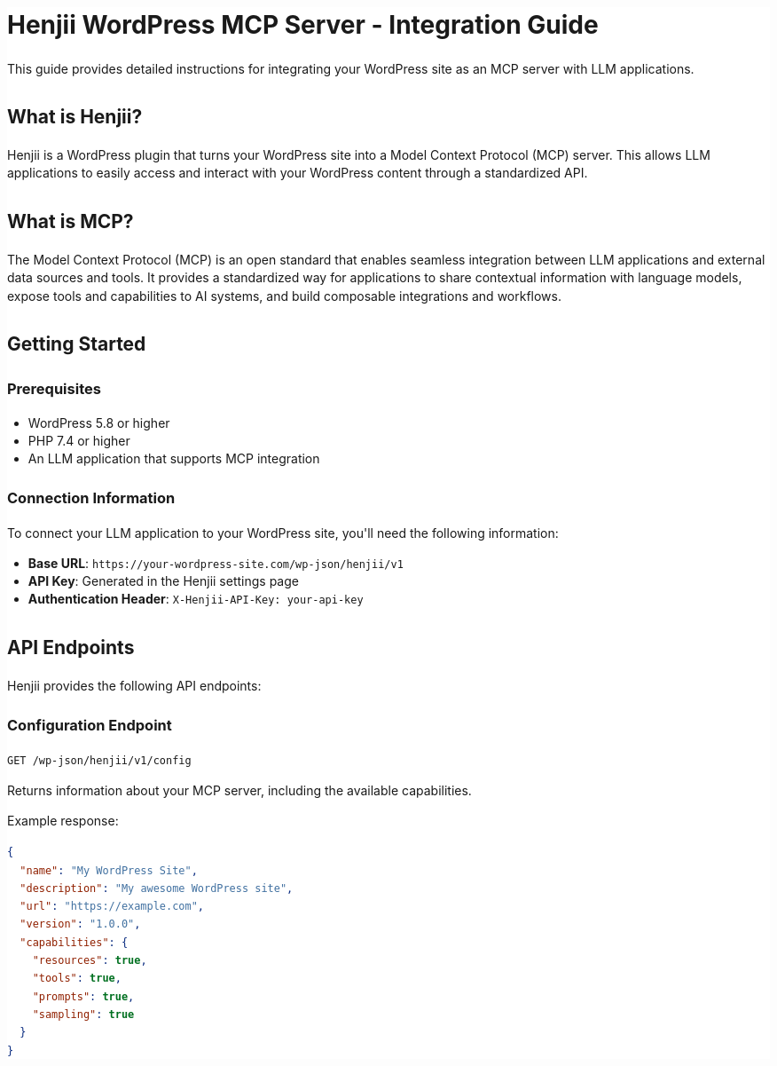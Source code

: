 # Henjii WordPress MCP Server - Integration Guide

This guide provides detailed instructions for integrating your WordPress site as an MCP server with LLM applications.

## What is Henjii?

Henjii is a WordPress plugin that turns your WordPress site into a Model Context Protocol (MCP) server. This allows LLM applications to easily access and interact with your WordPress content through a standardized API.

## What is MCP?

The Model Context Protocol (MCP) is an open standard that enables seamless integration between LLM applications and external data sources and tools. It provides a standardized way for applications to share contextual information with language models, expose tools and capabilities to AI systems, and build composable integrations and workflows.

## Getting Started

### Prerequisites

- WordPress 5.8 or higher
- PHP 7.4 or higher
- An LLM application that supports MCP integration

### Connection Information

To connect your LLM application to your WordPress site, you'll need the following information:

- **Base URL**: `https://your-wordpress-site.com/wp-json/henjii/v1`
- **API Key**: Generated in the Henjii settings page
- **Authentication Header**: `X-Henjii-API-Key: your-api-key`

## API Endpoints

Henjii provides the following API endpoints:

### Configuration Endpoint

```
GET /wp-json/henjii/v1/config
```

Returns information about your MCP server, including the available capabilities.

Example response:
```json
{
  "name": "My WordPress Site",
  "description": "My awesome WordPress site",
  "url": "https://example.com",
  "version": "1.0.0",
  "capabilities": {
    "resources": true,
    "tools": true,
    "prompts": true,
    "sampling": true
  }
}
```
